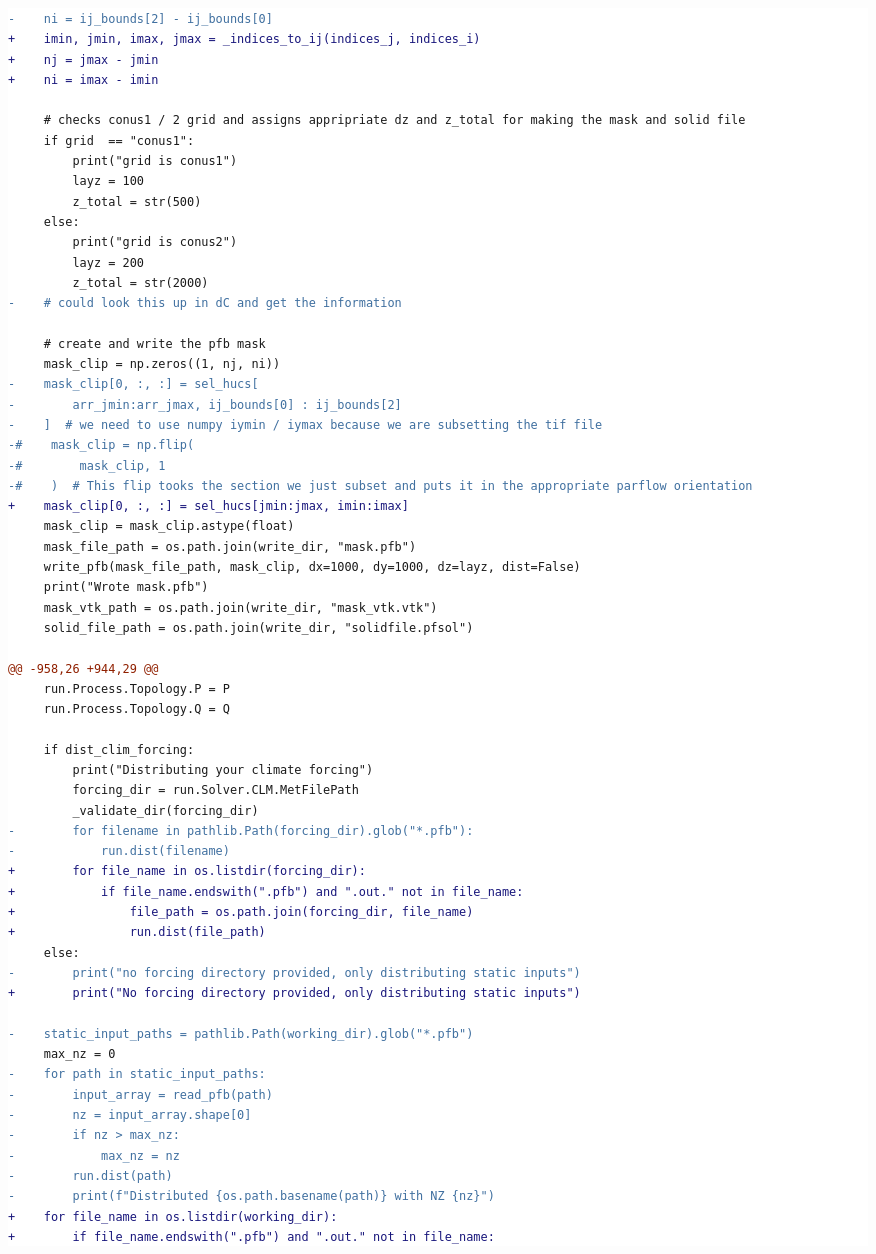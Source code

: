 ```diff
-    ni = ij_bounds[2] - ij_bounds[0]
+    imin, jmin, imax, jmax = _indices_to_ij(indices_j, indices_i)
+    nj = jmax - jmin
+    ni = imax - imin
 
     # checks conus1 / 2 grid and assigns appripriate dz and z_total for making the mask and solid file
     if grid  == "conus1":
         print("grid is conus1")
         layz = 100
         z_total = str(500)
     else:
         print("grid is conus2")
         layz = 200
         z_total = str(2000)
-    # could look this up in dC and get the information
 
     # create and write the pfb mask
     mask_clip = np.zeros((1, nj, ni))
-    mask_clip[0, :, :] = sel_hucs[
-        arr_jmin:arr_jmax, ij_bounds[0] : ij_bounds[2]
-    ]  # we need to use numpy iymin / iymax because we are subsetting the tif file
-#    mask_clip = np.flip(
-#        mask_clip, 1
-#    )  # This flip tooks the section we just subset and puts it in the appropriate parflow orientation
+    mask_clip[0, :, :] = sel_hucs[jmin:jmax, imin:imax]
     mask_clip = mask_clip.astype(float)
     mask_file_path = os.path.join(write_dir, "mask.pfb")
     write_pfb(mask_file_path, mask_clip, dx=1000, dy=1000, dz=layz, dist=False)
     print("Wrote mask.pfb")
     mask_vtk_path = os.path.join(write_dir, "mask_vtk.vtk")
     solid_file_path = os.path.join(write_dir, "solidfile.pfsol")
 
@@ -958,26 +944,29 @@
     run.Process.Topology.P = P
     run.Process.Topology.Q = Q
 
     if dist_clim_forcing:
         print("Distributing your climate forcing")
         forcing_dir = run.Solver.CLM.MetFilePath
         _validate_dir(forcing_dir)
-        for filename in pathlib.Path(forcing_dir).glob("*.pfb"):
-            run.dist(filename)
+        for file_name in os.listdir(forcing_dir):
+            if file_name.endswith(".pfb") and ".out." not in file_name:
+                file_path = os.path.join(forcing_dir, file_name)
+                run.dist(file_path)
     else:
-        print("no forcing directory provided, only distributing static inputs")
+        print("No forcing directory provided, only distributing static inputs")
 
-    static_input_paths = pathlib.Path(working_dir).glob("*.pfb")
     max_nz = 0
-    for path in static_input_paths:
-        input_array = read_pfb(path)
-        nz = input_array.shape[0]
-        if nz > max_nz:
-            max_nz = nz
-        run.dist(path)
-        print(f"Distributed {os.path.basename(path)} with NZ {nz}")
+    for file_name in os.listdir(working_dir):
+        if file_name.endswith(".pfb") and ".out." not in file_name:
```